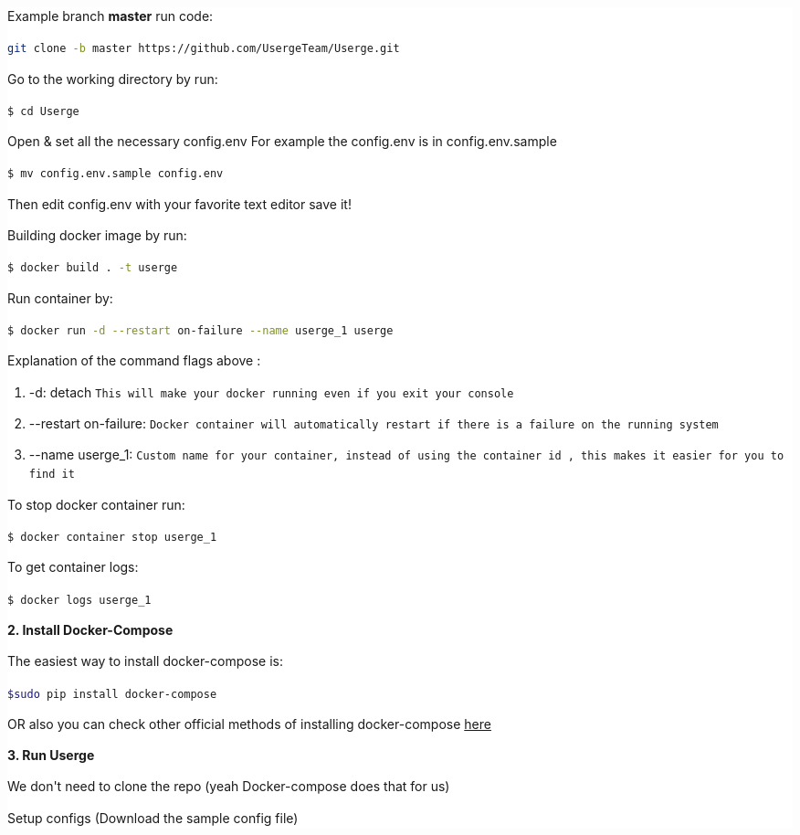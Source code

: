 Example branch **master** run code:

```bash
git clone -b master https://github.com/UsergeTeam/Userge.git
```
Go to the working directory by run:
```bash
$ cd Userge
```
Open & set all the necessary config.env For example the config.env is in config.env.sample
```bash
$ mv config.env.sample config.env
```
Then edit config.env with your favorite text editor save it!

Building docker image by run:

```bash
$ docker build . -t userge
```

Run container by:

```bash
$ docker run -d --restart on-failure --name userge_1 userge
```
Explanation of the command flags above :

1. -d: detach ```This will make your docker running even if you exit your console```

2. --restart on-failure: ```Docker container will automatically restart if there is a failure on the running system```

3. --name userge_1: ```Custom name for your container, instead of using the container id , this makes it easier for you to find it```

To stop docker container run:
```bash
$ docker container stop userge_1
```
To get container logs:
```bash
$ docker logs userge_1 
```

**2. Install Docker-Compose**

The easiest way to install docker-compose is:

```bash
$sudo pip install docker-compose
```

OR also you can check other official methods of installing docker-compose [here](https://docs.docker.com/compose/install/)

**3. Run Userge**

We don't need to clone the repo (yeah Docker-compose does that for us)

Setup configs (Download the sample config file)
